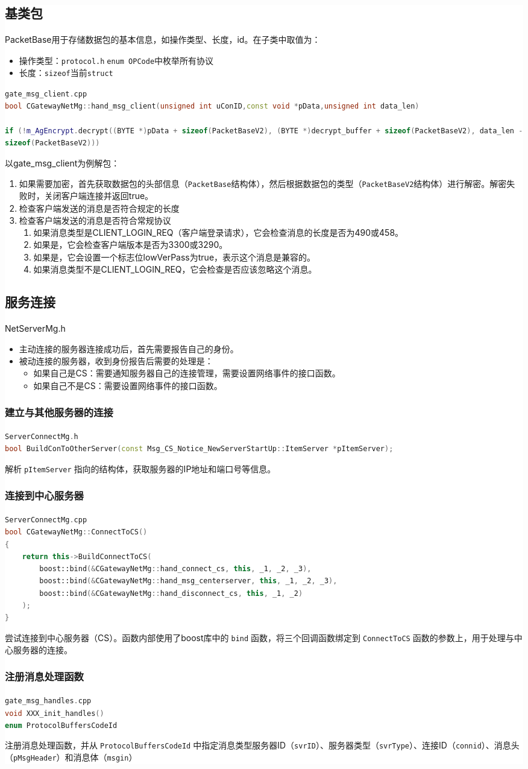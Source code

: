 ## 基类包
PacketBase用于存储数据包的基本信息，如操作类型、长度，id。在子类中取值为：
- 操作类型：`protocol.h` `enum OPCode`中枚举所有协议
- 长度：`sizeof`当前`struct`
```cpp
gate_msg_client.cpp
bool CGatewayNetMg::hand_msg_client(unsigned int uConID,const void *pData,unsigned int data_len)

if (!m_AgEncrypt.decrypt((BYTE *)pData + sizeof(PacketBaseV2), (BYTE *)decrypt_buffer + sizeof(PacketBaseV2), data_len - sizeof(PacketBaseV2)))
```
以gate_msg_client为例解包：
1. 如果需要加密，首先获取数据包的头部信息（`PacketBase`结构体），然后根据数据包的类型（`PacketBaseV2`结构体）进行解密。解密失败时，关闭客户端连接并返回true。
2. 检查客户端发送的消息是否符合规定的长度
3. 检查客户端发送的消息是否符合常规协议
    1. 如果消息类型是CLIENT_LOGIN_REQ（客户端登录请求），它会检查消息的长度是否为490或458。
    1. 如果是，它会检查客户端版本是否为3300或3290。
    1. 如果是，它会设置一个标志位lowVerPass为true，表示这个消息是兼容的。
    1. 如果消息类型不是CLIENT_LOGIN_REQ，它会检查是否应该忽略这个消息。

## 服务连接

NetServerMg.h
- 主动连接的服务器连接成功后，首先需要报告自己的身份。
- 被动连接的服务器，收到身份报告后需要的处理是：
  - 如果自己是CS：需要通知服务器自己的连接管理，需要设置网络事件的接口函数。
  - 如果自己不是CS：需要设置网络事件的接口函数。

### 建立与其他服务器的连接
```cpp
ServerConnectMg.h
bool BuildConToOtherServer(const Msg_CS_Notice_NewServerStartUp::ItemServer *pItemServer);
```
解析 `pItemServer` 指向的结构体，获取服务器的IP地址和端口号等信息。

### 连接到中心服务器
```cpp
ServerConnectMg.cpp
bool CGatewayNetMg::ConnectToCS()
{
    return this->BuildConnectToCS(					
        boost::bind(&CGatewayNetMg::hand_connect_cs, this, _1, _2, _3),
        boost::bind(&CGatewayNetMg::hand_msg_centerserver, this, _1, _2, _3),
        boost::bind(&CGatewayNetMg::hand_disconnect_cs, this, _1, _2)
    );
}
```
尝试连接到中心服务器（CS）。函数内部使用了boost库中的 `bind` 函数，将三个回调函数绑定到 `ConnectToCS` 函数的参数上，用于处理与中心服务器的连接。

### 注册消息处理函数
```cpp
gate_msg_handles.cpp
void XXX_init_handles()
enum ProtocolBuffersCodeId
```
注册消息处理函数，并从 `ProtocolBuffersCodeId` 中指定消息类型服务器ID（`svrID`）、服务器类型（`svrType`）、连接ID（`connid`）、消息头（`pMsgHeader`）和消息体（`msgin`）
